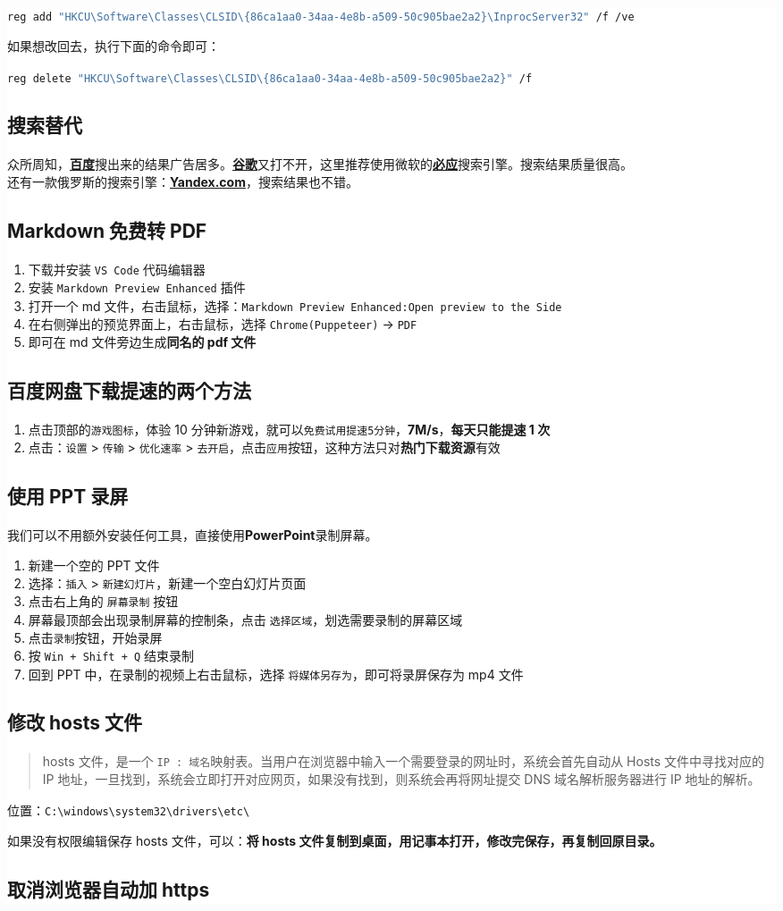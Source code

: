 ```sh
reg add "HKCU\Software\Classes\CLSID\{86ca1aa0-34aa-4e8b-a509-50c905bae2a2}\InprocServer32" /f /ve
```

如果想改回去，执行下面的命令即可：

```sh
reg delete "HKCU\Software\Classes\CLSID\{86ca1aa0-34aa-4e8b-a509-50c905bae2a2}" /f
```

## 搜索替代

众所周知，[**百度**](https://www.baidu.com/)搜出来的结果广告居多。[**谷歌**](https://www.google.com/)又打不开，这里推荐使用微软的[**必应**](https://cn.bing.com/)搜索引擎。搜索结果质量很高。  
还有一款俄罗斯的搜索引擎：[**Yandex.com**](https://www.yandex.com/)，搜索结果也不错。


## Markdown 免费转 PDF

1. 下载并安装 `VS Code` 代码编辑器
2. 安装 `Markdown Preview Enhanced` 插件
3. 打开一个 md 文件，右击鼠标，选择：`Markdown Preview Enhanced:Open preview to the Side`
4. 在右侧弹出的预览界面上，右击鼠标，选择 `Chrome(Puppeteer)` -> `PDF`
5. 即可在 md 文件旁边生成**同名的 pdf 文件**

## 百度网盘下载提速的两个方法

1. 点击顶部的`游戏图标`，体验 10 分钟新游戏，就可以`免费试用提速5分钟`，**7M/s**，**每天只能提速 1 次**
2. 点击：`设置` > `传输` > `优化速率` > `去开启`，点击`应用`按钮，这种方法只对**热门下载资源**有效

## 使用 PPT 录屏

我们可以不用额外安装任何工具，直接使用**PowerPoint**录制屏幕。

1. 新建一个空的 PPT 文件
2. 选择：`插入` > `新建幻灯片`，新建一个空白幻灯片页面
3. 点击右上角的 `屏幕录制` 按钮
4. 屏幕最顶部会出现录制屏幕的控制条，点击 `选择区域`，划选需要录制的屏幕区域
5. 点击`录制`按钮，开始录屏
6. 按 `Win + Shift + Q` 结束录制
7. 回到 PPT 中，在录制的视频上右击鼠标，选择 `将媒体另存为`，即可将录屏保存为 mp4 文件

## 修改 hosts 文件

> hosts 文件，是一个 `IP : 域名`映射表。当用户在浏览器中输入一个需要登录的网址时，系统会首先自动从 Hosts 文件中寻找对应的 IP 地址，一旦找到，系统会立即打开对应网页，如果没有找到，则系统会再将网址提交 DNS 域名解析服务器进行 IP 地址的解析。

位置：`C:\windows\system32\drivers\etc\`

如果没有权限编辑保存 hosts 文件，可以：**将 hosts 文件复制到桌面，用记事本打开，修改完保存，再复制回原目录。**

## 取消浏览器自动加 https
